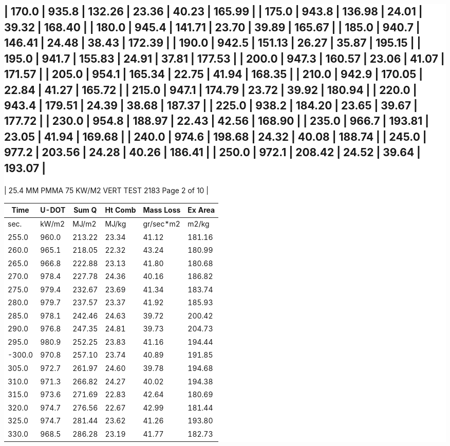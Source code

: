 | 170.0 | 935.8 | 132.26 | 23.36 | 40.23 | 165.99 |
| 175.0 | 943.8 | 136.98 | 24.01 | 39.32 | 168.40 |
| 180.0 | 945.4 | 141.71 | 23.70 | 39.89 | 165.67 |
| 185.0 | 940.7 | 146.41 | 24.48 | 38.43 | 172.39 |
| 190.0 | 942.5 | 151.13 | 26.27 | 35.87 | 195.15 |
| 195.0 | 941.7 | 155.83 | 24.91 | 37.81 | 177.53 |
| 200.0 | 947.3 | 160.57 | 23.06 | 41.07 | 171.57 |
| 205.0 | 954.1 | 165.34 | 22.75 | 41.94 | 168.35 |
| 210.0 | 942.9 | 170.05 | 22.84 | 41.27 | 165.72 |
| 215.0 | 947.1 | 174.79 | 23.72 | 39.92 | 180.94 |
| 220.0 | 943.4 | 179.51 | 24.39 | 38.68 | 187.37 |
| 225.0 | 938.2 | 184.20 | 23.65 | 39.67 | 177.72 |
| 230.0 | 954.8 | 188.97 | 22.43 | 42.56 | 168.90 |
| 235.0 | 966.7 | 193.81 | 23.05 | 41.94 | 169.68 |
| 240.0 | 974.6 | 198.68 | 24.32 | 40.08 | 188.74 |
| 245.0 | 977.2 | 203.56 | 24.28 | 40.26 | 186.41 |
| 250.0 | 972.1 | 208.42 | 24.52 | 39.64 | 193.07 |
---
| 25.4 MM PMMA    75 KW/M2    VERT    TEST 2183                                Page 2 of 10 |

| Time | U-DOT | Sum Q | Ht Comb | Mass Loss | Ex Area |
|------|-------|-------|---------|-----------|---------|
| sec. | kW/m2 | MJ/m2 | MJ/kg | gr/sec*m2 | m2/kg |
| 255.0 | 960.0 | 213.22 | 23.34 | 41.12 | 181.16 |
| 260.0 | 965.1 | 218.05 | 22.32 | 43.24 | 180.99 |
| 265.0 | 966.8 | 222.88 | 23.13 | 41.80 | 180.68 |
| 270.0 | 978.4 | 227.78 | 24.36 | 40.16 | 186.82 |
| 275.0 | 979.4 | 232.67 | 23.69 | 41.34 | 183.74 |
| 280.0 | 979.7 | 237.57 | 23.37 | 41.92 | 185.93 |
| 285.0 | 978.1 | 242.46 | 24.63 | 39.72 | 200.42 |
| 290.0 | 976.8 | 247.35 | 24.81 | 39.73 | 204.73 |
| 295.0 | 980.9 | 252.25 | 23.83 | 41.16 | 194.44 |
| -300.0 | 970.8 | 257.10 | 23.74 | 40.89 | 191.85 |
| 305.0 | 972.7 | 261.97 | 24.60 | 39.78 | 194.68 |
| 310.0 | 971.3 | 266.82 | 24.27 | 40.02 | 194.38 |
| 315.0 | 973.6 | 271.69 | 22.83 | 42.64 | 180.69 |
| 320.0 | 974.7 | 276.56 | 22.67 | 42.99 | 181.44 |
| 325.0 | 974.7 | 281.44 | 23.62 | 41.26 | 193.80 |
| 330.0 | 968.5 | 286.28 | 23.19 | 41.77 | 182.73 |
